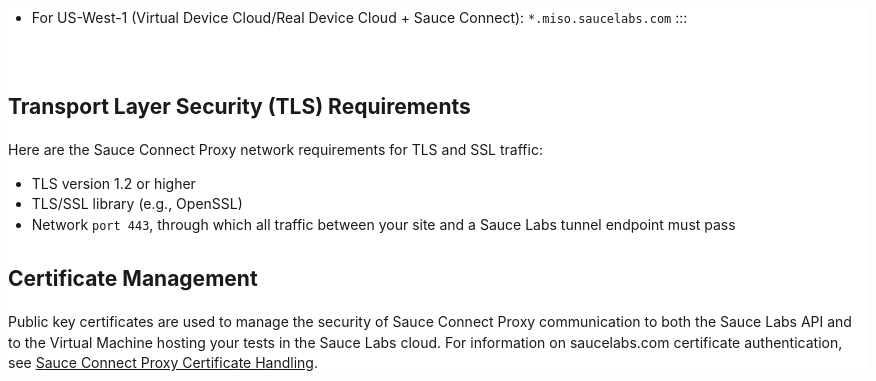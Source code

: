 * For US-West-1 (Virtual Device Cloud/Real Device Cloud + Sauce Connect): `*.miso.saucelabs.com`
:::

<br/>

## Transport Layer Security (TLS) Requirements

Here are the Sauce Connect Proxy network requirements for TLS and SSL traffic:

* TLS version 1.2 or higher
* TLS/SSL library (e.g., OpenSSL)
* Network `port 443`, through which all traffic between your site and a Sauce Labs tunnel endpoint must pass

## Certificate Management

Public key certificates are used to manage the security of Sauce Connect Proxy communication to both the Sauce Labs API and to the Virtual Machine hosting your tests in the Sauce Labs cloud. For information on saucelabs.com certificate authentication, see [Sauce Connect Proxy Certificate Handling](/secure-connections/sauce-connect/security-authentication).
